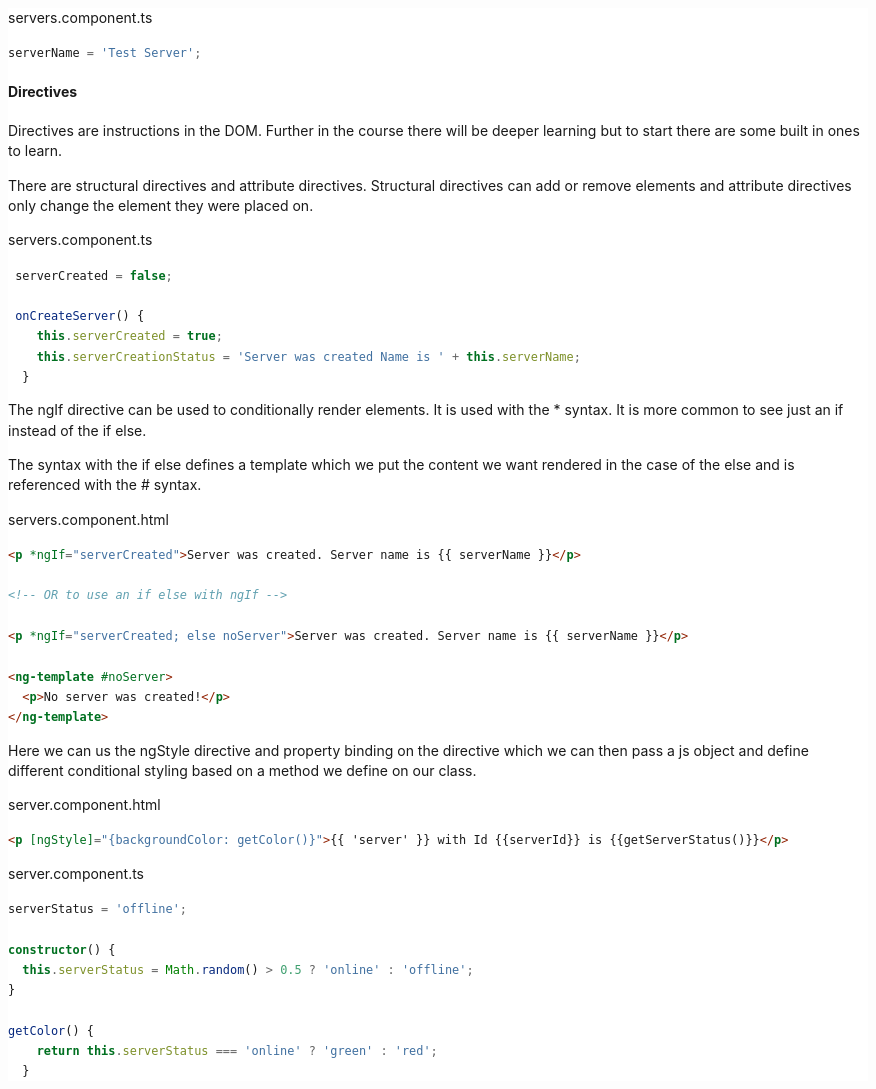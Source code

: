 servers.component.ts
```ts
serverName = 'Test Server';
```

#### Directives

Directives are instructions in the DOM. Further in the course there will be deeper learning but to start there are some built in ones to learn. 

There are structural directives and attribute directives. Structural directives can add or remove elements and attribute directives only change the element they were placed on. 

servers.component.ts
```ts
 serverCreated = false;

 onCreateServer() {
    this.serverCreated = true;
    this.serverCreationStatus = 'Server was created Name is ' + this.serverName;
  }
```

The ngIf directive can be used to conditionally render elements. It is used with the * syntax. It is more common to see just an if instead of the if else.

The syntax with the if else defines a template which we put the content we want rendered in the case of the else and is referenced with the # syntax.

servers.component.html
```html
<p *ngIf="serverCreated">Server was created. Server name is {{ serverName }}</p>

<!-- OR to use an if else with ngIf -->

<p *ngIf="serverCreated; else noServer">Server was created. Server name is {{ serverName }}</p>

<ng-template #noServer>
  <p>No server was created!</p>
</ng-template>
```

Here we can us the ngStyle directive and property binding on the directive which we can then pass a js object and define different conditional styling based on a method we define on our class.

server.component.html
```html
<p [ngStyle]="{backgroundColor: getColor()}">{{ 'server' }} with Id {{serverId}} is {{getServerStatus()}}</p>
```


server.component.ts
```ts
serverStatus = 'offline';

constructor() {
  this.serverStatus = Math.random() > 0.5 ? 'online' : 'offline';
}

getColor() {
    return this.serverStatus === 'online' ? 'green' : 'red';
  }
```
